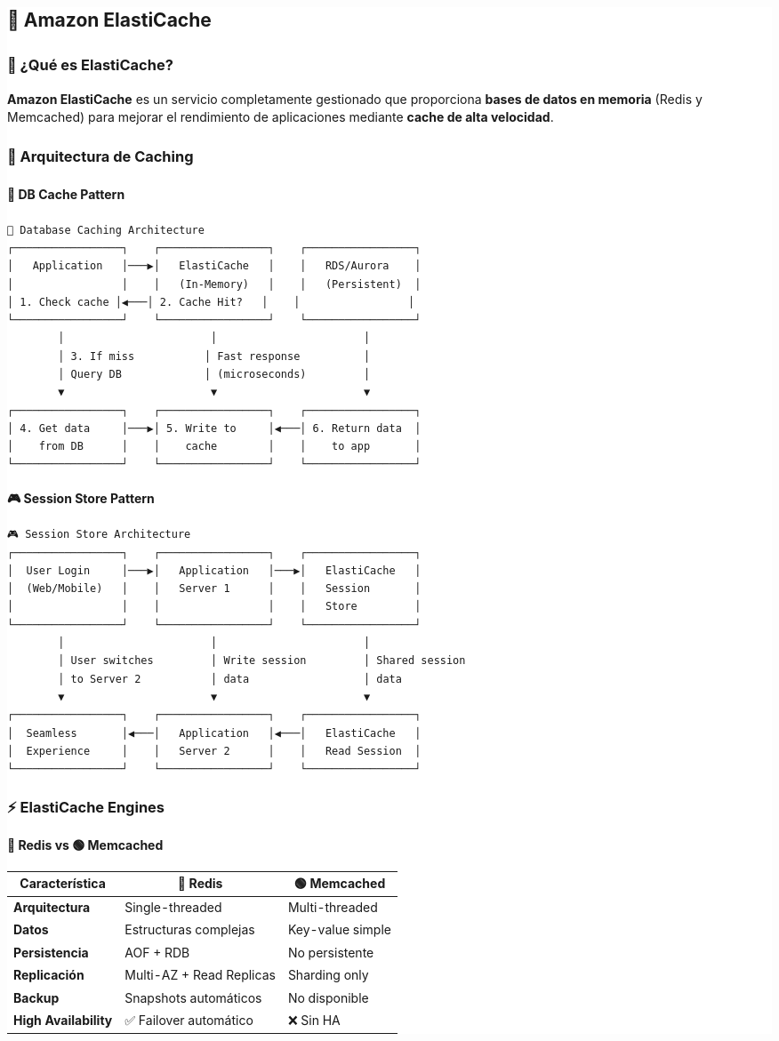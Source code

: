
## 🚀 Amazon ElastiCache

### 🎯 ¿Qué es ElastiCache?

**Amazon ElastiCache** es un servicio completamente gestionado que proporciona **bases de datos en memoria** (Redis y Memcached) para mejorar el rendimiento de aplicaciones mediante **cache de alta velocidad**.

### 🔄 Arquitectura de Caching

#### 💾 DB Cache Pattern
```
🔄 Database Caching Architecture
┌─────────────────┐    ┌─────────────────┐    ┌─────────────────┐
│   Application   │───▶│   ElastiCache   │    │   RDS/Aurora    │
│                 │    │   (In-Memory)   │    │   (Persistent)  │
│ 1. Check cache │◀───│ 2. Cache Hit?   │    │                 │
└─────────────────┘    └─────────────────┘    └─────────────────┘
        │                       │                       │
        │ 3. If miss           │ Fast response          │
        │ Query DB             │ (microseconds)         │
        ▼                       ▼                       ▼
┌─────────────────┐    ┌─────────────────┐    ┌─────────────────┐
│ 4. Get data     │───▶│ 5. Write to     │◀───│ 6. Return data  │
│    from DB      │    │    cache        │    │    to app       │
└─────────────────┘    └─────────────────┘    └─────────────────┘
```

#### 🎮 Session Store Pattern
```
🎮 Session Store Architecture
┌─────────────────┐    ┌─────────────────┐    ┌─────────────────┐
│  User Login     │───▶│   Application   │───▶│   ElastiCache   │
│  (Web/Mobile)   │    │   Server 1      │    │   Session       │
│                 │    │                 │    │   Store         │
└─────────────────┘    └─────────────────┘    └─────────────────┘
        │                       │                       │
        │ User switches         │ Write session         │ Shared session
        │ to Server 2           │ data                  │ data
        ▼                       ▼                       ▼
┌─────────────────┐    ┌─────────────────┐    ┌─────────────────┐
│  Seamless       │◀───│   Application   │◀───│   ElastiCache   │
│  Experience     │    │   Server 2      │    │   Read Session  │
└─────────────────┘    └─────────────────┘    └─────────────────┘
```

### ⚡ ElastiCache Engines

#### 🔴 Redis vs 🟢 Memcached

| Característica | 🔴 Redis | 🟢 Memcached |
|----------------|----------|---------------|
| **Arquitectura** | Single-threaded | Multi-threaded |
| **Datos** | Estructuras complejas | Key-value simple |
| **Persistencia** | AOF + RDB | No persistente |
| **Replicación** | Multi-AZ + Read Replicas | Sharding only |
| **Backup** | Snapshots automáticos | No disponible |
| **High Availability** | ✅ Failover automático | ❌ Sin HA |